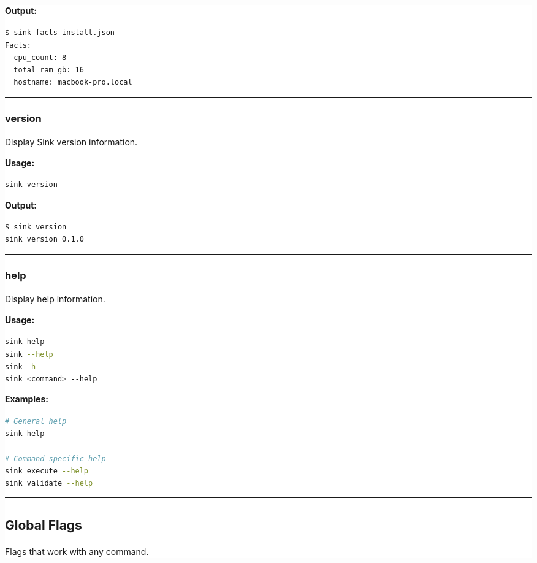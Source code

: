**Output:**
```bash
$ sink facts install.json
Facts:
  cpu_count: 8
  total_ram_gb: 16
  hostname: macbook-pro.local
```

---

### version

Display Sink version information.

**Usage:**
```bash
sink version
```

**Output:**
```bash
$ sink version
sink version 0.1.0
```

---

### help

Display help information.

**Usage:**
```bash
sink help
sink --help
sink -h
sink <command> --help
```

**Examples:**
```bash
# General help
sink help

# Command-specific help
sink execute --help
sink validate --help
```

---

## Global Flags

Flags that work with any command.

